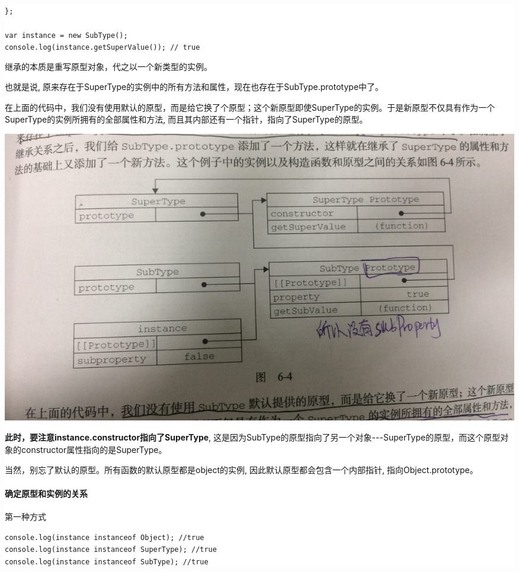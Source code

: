 ```
};

var instance = new SubType();
console.log(instance.getSuperValue()); // true
```

继承的本质是重写原型对象，代之以一个新类型的实例。

也就是说, 原来存在于SuperType的实例中的所有方法和属性，现在也存在于SubType.prototype中了。

在上面的代码中，我们没有使用默认的原型，而是给它换了个原型；这个新原型即使SuperType的实例。于是新原型不仅具有作为一个SuperType的实例所拥有的全部属性和方法, 而且其内部还有一个指针，指向了SuperType的原型。

![](images/jicheng.png)

**此时，要注意instance.constructor指向了SuperType**, 这是因为SubType的原型指向了另一个对象---SuperType的原型，而这个原型对象的constructor属性指向的是SuperType。

当然，别忘了默认的原型。所有函数的默认原型都是object的实例, 因此默认原型都会包含一个内部指针, 指向Object.prototype。

#### 确定原型和实例的关系

第一种方式

```
console.log(instance instanceof Object); //true
console.log(instance instanceof SuperType); //true
console.log(instance instanceof SubType); //true
```
